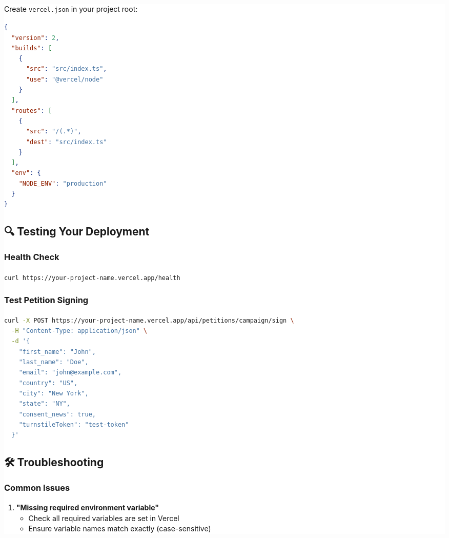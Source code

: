 Create `vercel.json` in your project root:

```json
{
  "version": 2,
  "builds": [
    {
      "src": "src/index.ts",
      "use": "@vercel/node"
    }
  ],
  "routes": [
    {
      "src": "/(.*)",
      "dest": "src/index.ts"
    }
  ],
  "env": {
    "NODE_ENV": "production"
  }
}
```

## 🔍 **Testing Your Deployment**

### **Health Check**
```bash
curl https://your-project-name.vercel.app/health
```

### **Test Petition Signing**
```bash
curl -X POST https://your-project-name.vercel.app/api/petitions/campaign/sign \
  -H "Content-Type: application/json" \
  -d '{
    "first_name": "John",
    "last_name": "Doe",
    "email": "john@example.com",
    "country": "US",
    "city": "New York",
    "state": "NY",
    "consent_news": true,
    "turnstileToken": "test-token"
  }'
```

## 🛠️ **Troubleshooting**

### **Common Issues**

1. **"Missing required environment variable"**
   - Check all required variables are set in Vercel
   - Ensure variable names match exactly (case-sensitive)
